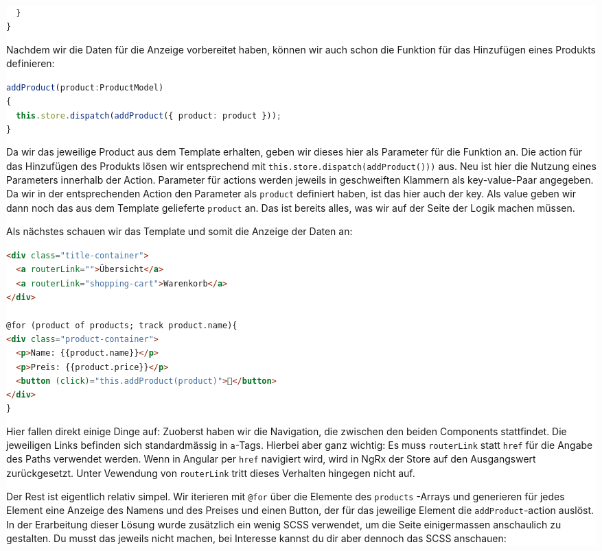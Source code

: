 ```typescript
  }
}
```

Nachdem wir die Daten für die Anzeige vorbereitet haben, können wir auch schon die Funktion
für das Hinzufügen eines Produkts definieren:

```typescript
addProduct(product:ProductModel)
{
  this.store.dispatch(addProduct({ product: product }));
}
```

Da wir das jeweilige Product aus dem Template erhalten, geben wir dieses hier als Parameter für die
Funktion an.
Die action für das Hinzufügen des Produkts lösen wir entsprechend mit
`this.store.dispatch(addProduct()))` aus. Neu ist hier die Nutzung eines Parameters innerhalb der
Action.
Parameter für actions werden jeweils in geschweiften Klammern als key-value-Paar angegeben. Da wir
in der entsprechenden Action den Parameter als `product` definiert haben, ist das hier auch der key.
Als value geben wir dann noch das aus dem Template gelieferte `product` an. Das ist bereits alles,
was wir auf der Seite der Logik machen müssen.

Als nächstes schauen wir das Template und somit die Anzeige der Daten an:

```html
<div class="title-container">
  <a routerLink="">Übersicht</a>
  <a routerLink="shopping-cart">Warenkorb</a>
</div>

@for (product of products; track product.name){
<div class="product-container">
  <p>Name: {{product.name}}</p>
  <p>Preis: {{product.price}}</p>
  <button (click)="this.addProduct(product)">🛒</button>
</div>
}
```

Hier fallen direkt einige Dinge auf:
Zuoberst haben wir die Navigation, die zwischen den beiden Components stattfindet. Die jeweiligen
Links befinden sich standardmässig in `a`-Tags.
Hierbei aber ganz wichtig: Es muss `routerLink` statt `href` für die Angabe des Paths verwendet
werden. Wenn in Angular per `href` navigiert wird, wird in NgRx der Store auf den Ausgangswert
zurückgesetzt. Unter Vewendung von `routerLink` tritt dieses Verhalten hingegen nicht auf.

Der Rest ist eigentlich relativ simpel. Wir iterieren mit `@for` über die Elemente des `products`
-Arrays und generieren für jedes Element eine Anzeige des Namens und des Preises und einen Button,
der für das jeweilige Element die `addProduct`-action auslöst.
In der Erarbeitung dieser Lösung wurde zusätzlich ein wenig SCSS verwendet, um die Seite
einigermassen anschaulich zu gestalten. Du musst das jeweils nicht machen, bei Interesse kannst du
dir aber dennoch das SCSS anschauen:
